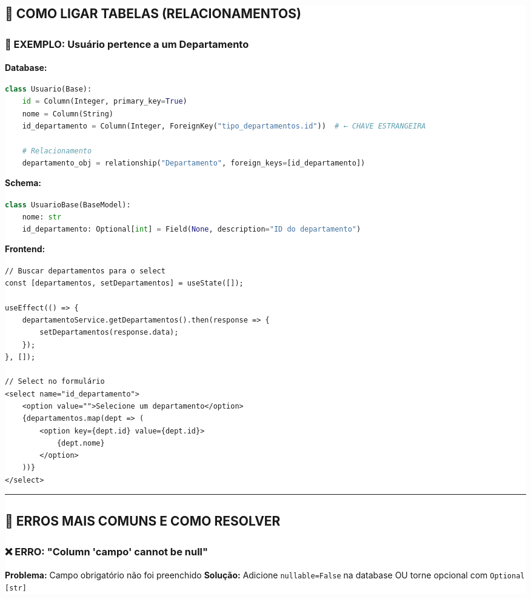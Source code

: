 
## 🔗 COMO LIGAR TABELAS (RELACIONAMENTOS)

### 👥 EXEMPLO: Usuário pertence a um Departamento

**Database:**
```python
class Usuario(Base):
    id = Column(Integer, primary_key=True)
    nome = Column(String)
    id_departamento = Column(Integer, ForeignKey("tipo_departamentos.id"))  # ← CHAVE ESTRANGEIRA
    
    # Relacionamento
    departamento_obj = relationship("Departamento", foreign_keys=[id_departamento])
```

**Schema:**
```python
class UsuarioBase(BaseModel):
    nome: str
    id_departamento: Optional[int] = Field(None, description="ID do departamento")
```

**Frontend:**
```tsx
// Buscar departamentos para o select
const [departamentos, setDepartamentos] = useState([]);

useEffect(() => {
    departamentoService.getDepartamentos().then(response => {
        setDepartamentos(response.data);
    });
}, []);

// Select no formulário
<select name="id_departamento">
    <option value="">Selecione um departamento</option>
    {departamentos.map(dept => (
        <option key={dept.id} value={dept.id}>
            {dept.nome}
        </option>
    ))}
</select>
```

---

## 🚨 ERROS MAIS COMUNS E COMO RESOLVER

### ❌ ERRO: "Column 'campo' cannot be null"
**Problema:** Campo obrigatório não foi preenchido
**Solução:** Adicione `nullable=False` na database OU torne opcional com `Optional[str]`
